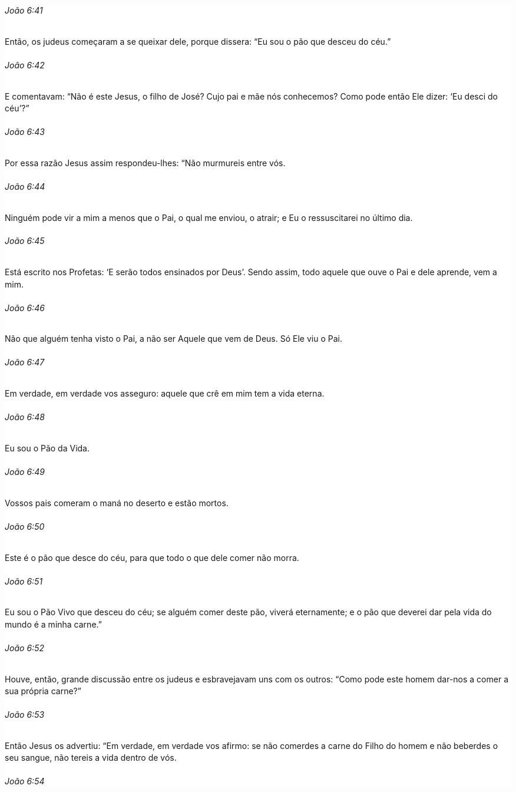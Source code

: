 ###### João 6:41

Então, os judeus começaram a se queixar dele, porque dissera: “Eu sou o pão que desceu do céu.”

###### João 6:42

E comentavam: “Não é este Jesus, o filho de José? Cu­jo pai e mãe nós conhecemos? Como pode então Ele dizer: ‘Eu desci do céu’?”

###### João 6:43

Por essa razão Jesus assim respondeu-lhes: “Não murmureis entre vós.

###### João 6:44

Ninguém pode vir a mim a menos que o Pai, o qual me enviou, o atrair; e Eu o ressuscitarei no último dia.

###### João 6:45

Está escrito nos Profetas: ‘E serão todos ensinados por Deus’. Sendo assim, todo aquele que ouve o Pai e dele aprende, vem a mim.

###### João 6:46

Não que alguém tenha visto o Pai, a não ser Aquele que vem de Deus. Só Ele viu o Pai.

###### João 6:47

Em verdade, em verdade vos asseguro: aquele que crê em mim tem a vida eterna.

###### João 6:48

Eu sou o Pão da Vida.

###### João 6:49

Vossos pais comeram o maná no deserto e estão mortos.

###### João 6:50

Este é o pão que desce do céu, para que todo o que dele comer não morra.

###### João 6:51

Eu sou o Pão Vivo que desceu do céu; se alguém comer deste pão, viverá eternamente; e o pão que deverei dar pela vida do mundo é a minha carne.”

###### João 6:52

Houve, então, grande discussão entre os judeus e esbravejavam uns com os outros: “Como pode este homem dar-nos a comer a sua própria carne?”

###### João 6:53

Então Jesus os advertiu: “Em verdade, em verdade vos afirmo: se não comerdes a carne do Filho do homem e não beberdes o seu sangue, não tereis a vida dentro de vós.

###### João 6:54
